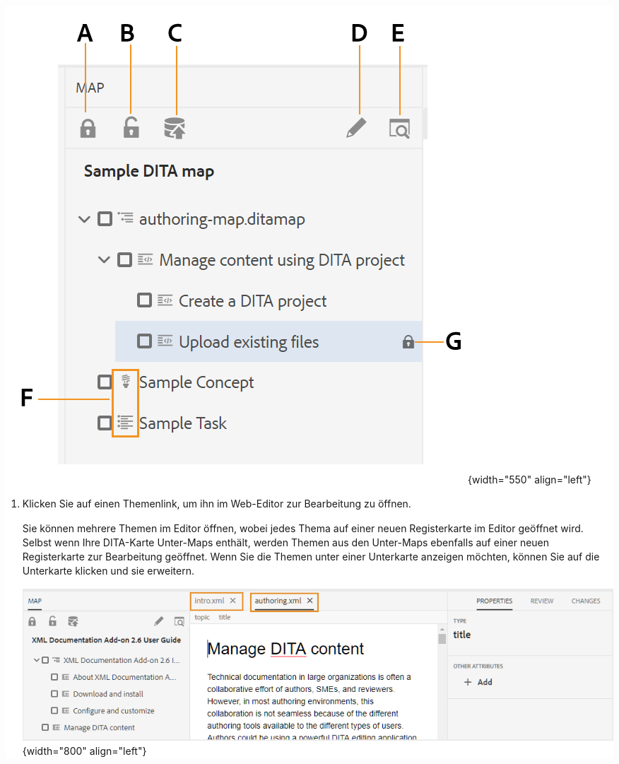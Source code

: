   ![](images/file-checkout-map-editor.png){width="550" align="left"}

1. Klicken Sie auf einen Themenlink, um ihn im Web-Editor zur Bearbeitung zu öffnen.

   Sie können mehrere Themen im Editor öffnen, wobei jedes Thema auf einer neuen Registerkarte im Editor geöffnet wird. Selbst wenn Ihre DITA-Karte Unter-Maps enthält, werden Themen aus den Unter-Maps ebenfalls auf einer neuen Registerkarte zur Bearbeitung geöffnet. Wenn Sie die Themen unter einer Unterkarte anzeigen möchten, können Sie auf die Unterkarte klicken und sie erweitern.

   ![](images/web-editor-multiple-topics.png){width="800" align="left"}
